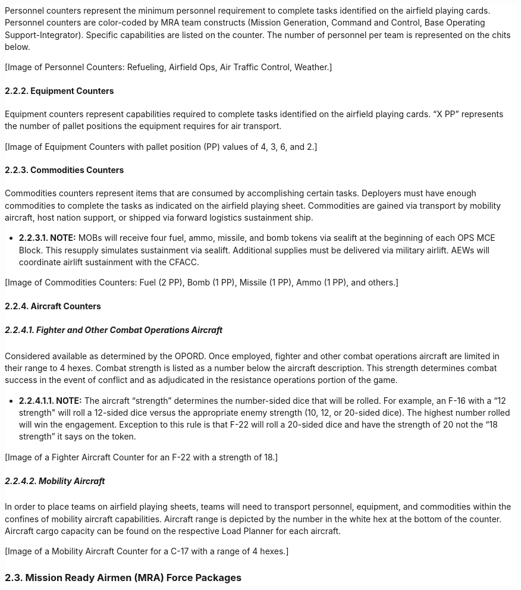Personnel counters represent the minimum personnel requirement to complete tasks identified on the airfield playing cards. Personnel counters are color-coded by MRA team constructs (Mission Generation, Command and Control, Base Operating Support-Integrator). Specific capabilities are listed on the counter. The number of personnel per team is represented on the chits below.

[Image of Personnel Counters: Refueling, Airfield Ops, Air Traffic Control, Weather.]


#### 2.2.2. Equipment Counters

Equipment counters represent capabilities required to complete tasks identified on the airfield playing cards. “X PP” represents the number of pallet positions the equipment requires for air transport.

[Image of Equipment Counters with pallet position (PP) values of 4, 3, 6, and 2.]

#### 2.2.3. Commodities Counters

Commodities counters represent items that are consumed by accomplishing certain tasks. Deployers must have enough commodities to complete the tasks as indicated on the airfield playing sheet. Commodities are gained via transport by mobility aircraft, host nation support, or shipped via forward logistics sustainment ship.

- **2.2.3.1. NOTE:** MOBs will receive four fuel, ammo, missile, and bomb tokens via sealift at the beginning of each OPS MCE Block. This resupply simulates sustainment via sealift. Additional supplies must be delivered via military airlift. AEWs will coordinate airlift sustainment with the CFACC.

[Image of Commodities Counters: Fuel (2 PP), Bomb (1 PP), Missile (1 PP), Ammo (1 PP), and others.]

#### 2.2.4. Aircraft Counters

##### 2.2.4.1. Fighter and Other Combat Operations Aircraft

Considered available as determined by the OPORD. Once employed, fighter and other combat operations aircraft are limited in their range to 4 hexes. Combat strength is listed as a number below the aircraft description. This strength determines combat success in the event of conflict and as adjudicated in the resistance operations portion of the game.

- **2.2.4.1.1. NOTE:** The aircraft “strength” determines the number-sided dice that will be rolled. For example, an F-16 with a “12 strength" will roll a 12-sided dice versus the appropriate enemy strength (10, 12, or 20-sided dice). The highest number rolled will win the engagement. Exception to this rule is that F-22 will roll a 20-sided dice and have the strength of 20 not the “18 strength” it says on the token.


[Image of a Fighter Aircraft Counter for an F-22 with a strength of 18.]

##### 2.2.4.2. Mobility Aircraft

In order to place teams on airfield playing sheets, teams will need to transport personnel, equipment, and commodities within the confines of mobility aircraft capabilities. Aircraft range is depicted by the number in the white hex at the bottom of the counter. Aircraft cargo capacity can be found on the respective Load Planner for each aircraft.

[Image of a Mobility Aircraft Counter for a C-17 with a range of 4 hexes.]

### 2.3. Mission Ready Airmen (MRA) Force Packages
